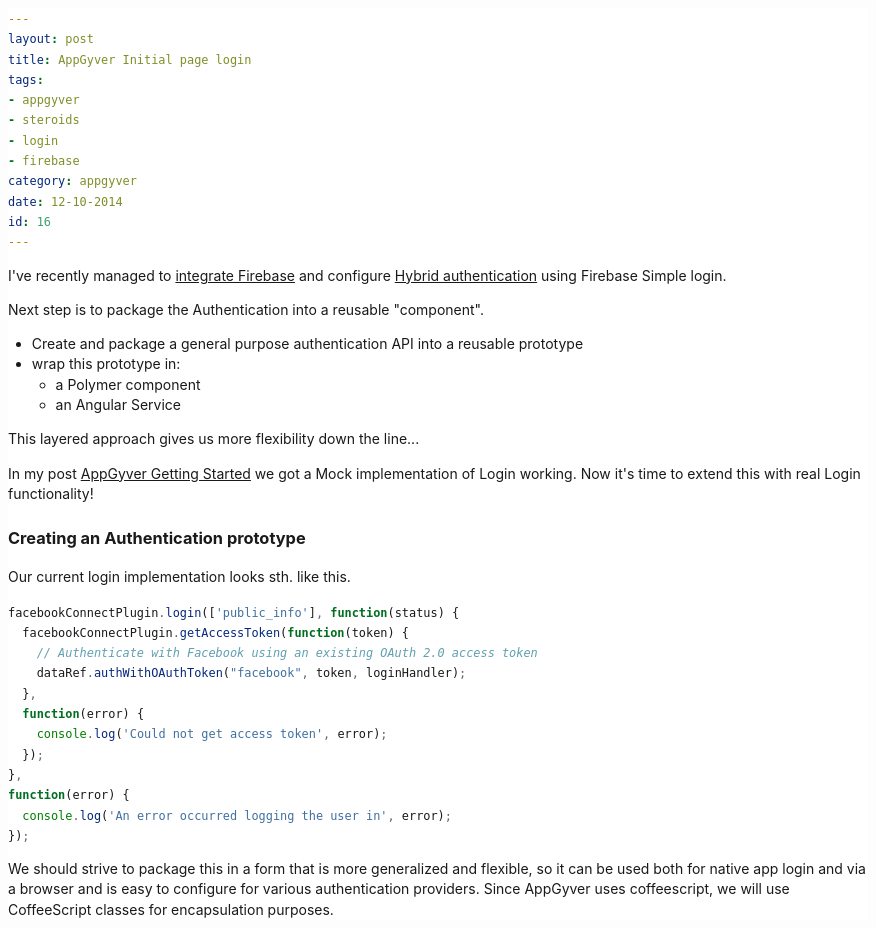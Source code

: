 ```yaml
---
layout: post
title: AppGyver Initial page login
tags:
- appgyver
- steroids
- login
- firebase
category: appgyver
date: 12-10-2014
id: 16
---
```


I've recently managed to [integrate Firebase](http://infomatrix-blog.herokuapp.com/post/appgyver-and-firebase-2x) and configure  [Hybrid authentication](http://infomatrix-blog.herokuapp.com/post/hybrid-authentication-with-firebase-2x) using Firebase Simple login.

Next step is to package the Authentication into a reusable "component".

- Create and package a general purpose authentication API into a reusable prototype
- wrap this prototype in:
  - a Polymer component
  - an Angular Service

This layered approach gives us more flexibility down the line...

In my post [AppGyver Getting Started](http://infomatrix-blog.herokuapp.com/post/appgyver-getting-started) we got a Mock implementation of Login working. Now it's time to extend this with real Login functionality!



### Creating an Authentication prototype

Our current login implementation looks sth. like this.  

```js
facebookConnectPlugin.login(['public_info'], function(status) {
  facebookConnectPlugin.getAccessToken(function(token) {
    // Authenticate with Facebook using an existing OAuth 2.0 access token
    dataRef.authWithOAuthToken("facebook", token, loginHandler);
  },
  function(error) {
    console.log('Could not get access token', error);
  });
},
function(error) {
  console.log('An error occurred logging the user in', error);
});
```

We should strive to package this in a form that is more generalized and flexible, so it can be used both for native app login and via a browser and is easy to configure for various authentication providers. Since AppGyver uses coffeescript, we will use CoffeeScript classes for encapsulation purposes.
